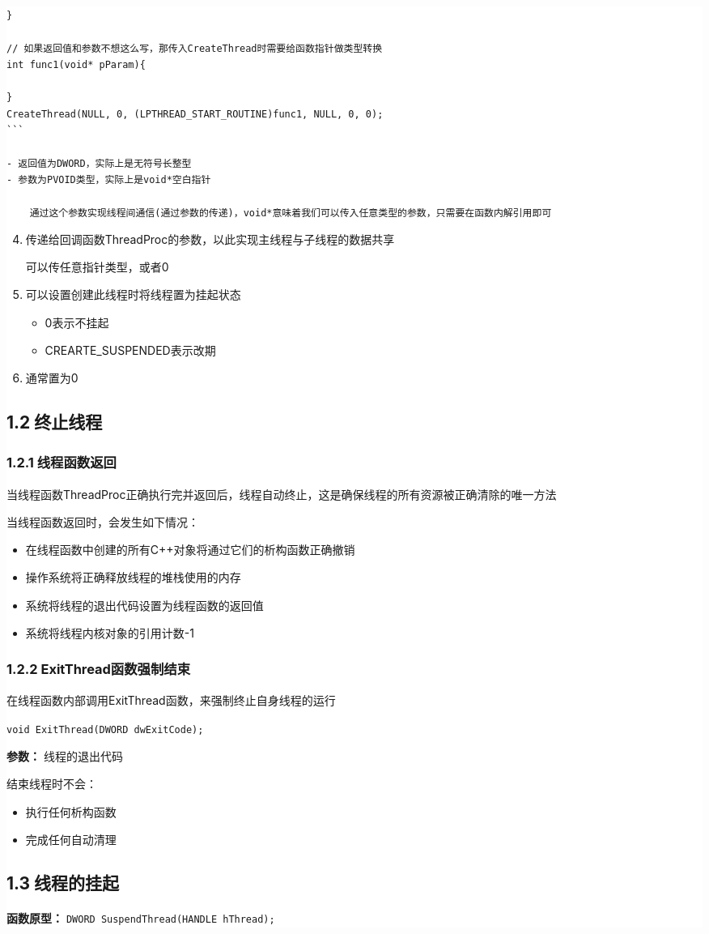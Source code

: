     }
    
    // 如果返回值和参数不想这么写，那传入CreateThread时需要给函数指针做类型转换
    int func1(void* pParam){
        
    }
    CreateThread(NULL, 0, (LPTHREAD_START_ROUTINE)func1, NULL, 0, 0);
    ```

    - 返回值为DWORD，实际上是无符号长整型
    - 参数为PVOID类型，实际上是void*空白指针

        通过这个参数实现线程间通信(通过参数的传递)，void*意味着我们可以传入任意类型的参数，只需要在函数内解引用即可

4. 传递给回调函数ThreadProc的参数，以此实现主线程与子线程的数据共享

    可以传任意指针类型，或者0

5. 可以设置创建此线程时将线程置为挂起状态

    - 0表示不挂起

    - CREARTE_SUSPENDED表示改期

6. 通常置为0

## 1.2 终止线程

### 1.2.1 线程函数返回

当线程函数ThreadProc正确执行完并返回后，线程自动终止，这是确保线程的所有资源被正确清除的唯一方法

当线程函数返回时，会发生如下情况：

- 在线程函数中创建的所有C++对象将通过它们的析构函数正确撤销

- 操作系统将正确释放线程的堆栈使用的内存

- 系统将线程的退出代码设置为线程函数的返回值

- 系统将线程内核对象的引用计数-1

### 1.2.2 ExitThread函数强制结束

在线程函数内部调用ExitThread函数，来强制终止自身线程的运行

`void ExitThread(DWORD dwExitCode);`

**参数：** 线程的退出代码

结束线程时不会：

- 执行任何析构函数

- 完成任何自动清理

## 1.3 线程的挂起

**函数原型：** `DWORD SuspendThread(HANDLE hThread);`

